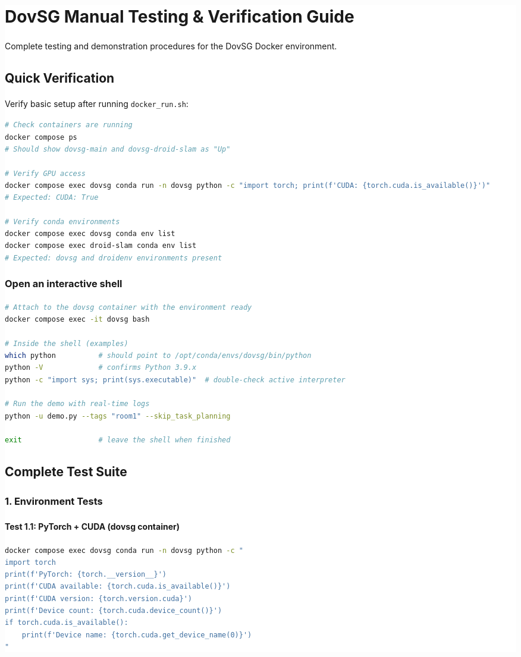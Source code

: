 # DovSG Manual Testing & Verification Guide

Complete testing and demonstration procedures for the DovSG Docker environment.

## Quick Verification

Verify basic setup after running `docker_run.sh`:

```bash
# Check containers are running
docker compose ps
# Should show dovsg-main and dovsg-droid-slam as "Up"

# Verify GPU access
docker compose exec dovsg conda run -n dovsg python -c "import torch; print(f'CUDA: {torch.cuda.is_available()}')"
# Expected: CUDA: True

# Verify conda environments
docker compose exec dovsg conda env list
docker compose exec droid-slam conda env list
# Expected: dovsg and droidenv environments present
```

### Open an interactive shell

```bash
# Attach to the dovsg container with the environment ready
docker compose exec -it dovsg bash

# Inside the shell (examples)
which python          # should point to /opt/conda/envs/dovsg/bin/python
python -V             # confirms Python 3.9.x
python -c "import sys; print(sys.executable)"  # double-check active interpreter

# Run the demo with real-time logs
python -u demo.py --tags "room1" --skip_task_planning

exit                  # leave the shell when finished
```

## Complete Test Suite

### 1. Environment Tests

#### Test 1.1: PyTorch + CUDA (dovsg container)
```bash
docker compose exec dovsg conda run -n dovsg python -c "
import torch
print(f'PyTorch: {torch.__version__}')
print(f'CUDA available: {torch.cuda.is_available()}')
print(f'CUDA version: {torch.version.cuda}')
print(f'Device count: {torch.cuda.device_count()}')
if torch.cuda.is_available():
    print(f'Device name: {torch.cuda.get_device_name(0)}')
"
```
